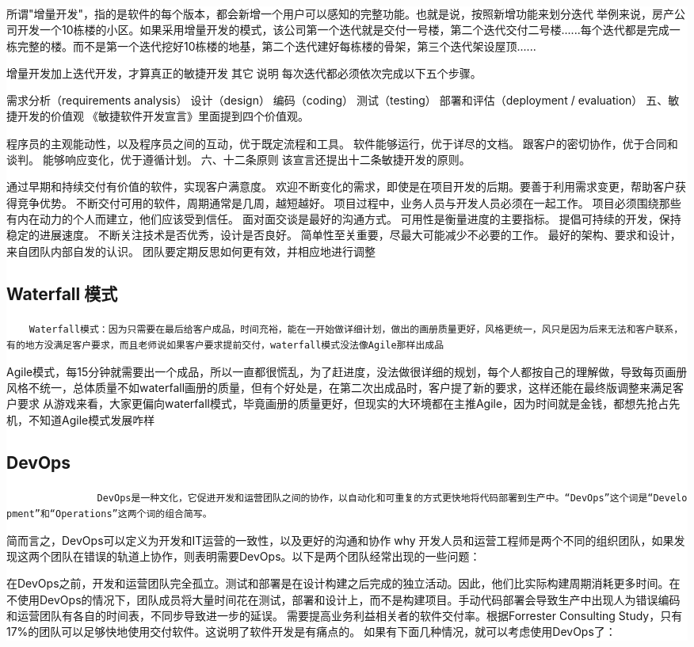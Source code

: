 所谓"增量开发"，指的是软件的每个版本，都会新增一个用户可以感知的完整功能。也就是说，按照新增功能来划分迭代
			 举例来说，房产公司开发一个10栋楼的小区。如果采用增量开发的模式，该公司第一个迭代就是交付一号楼，第二个迭代交付二号楼......每个迭代都是完成一栋完整的楼。而不是第一个迭代挖好10栋楼的地基，第二个迭代建好每栋楼的骨架，第三个迭代架设屋顶......

增量开发加上迭代开发，才算真正的敏捷开发
		其它 说明
			 每次迭代都必须依次完成以下五个步骤。

需求分析（requirements analysis）
设计（design）
编码（coding）
测试（testing）
部署和评估（deployment / evaluation）
			 五、敏捷开发的价值观
《敏捷软件开发宣言》里面提到四个价值观。

程序员的主观能动性，以及程序员之间的互动，优于既定流程和工具。
软件能够运行，优于详尽的文档。
跟客户的密切协作，优于合同和谈判。
能够响应变化，优于遵循计划。
			 六、十二条原则
该宣言还提出十二条敏捷开发的原则。

通过早期和持续交付有价值的软件，实现客户满意度。
欢迎不断变化的需求，即使是在项目开发的后期。要善于利用需求变更，帮助客户获得竞争优势。
不断交付可用的软件，周期通常是几周，越短越好。
项目过程中，业务人员与开发人员必须在一起工作。
项目必须围绕那些有内在动力的个人而建立，他们应该受到信任。
面对面交谈是最好的沟通方式。
可用性是衡量进度的主要指标。
提倡可持续的开发，保持稳定的进展速度。
不断关注技术是否优秀，设计是否良好。
简单性至关重要，尽最大可能减少不必要的工作。
最好的架构、要求和设计，来自团队内部自发的认识。
团队要定期反思如何更有效，并相应地进行调整

## Waterfall 模式
		Waterfall模式：因为只需要在最后给客户成品，时间充裕，能在一开始做详细计划，做出的画册质量更好，风格更统一，风只是因为后来无法和客户联系，有的地方没满足客户要求，而且老师说如果客户要求提前交付，waterfall模式没法像Agile那样出成品
Agile模式，每15分钟就需要出一个成品，所以一直都很慌乱，为了赶进度，没法做很详细的规划，每个人都按自己的理解做，导致每页画册风格不统一，总体质量不如waterfall画册的质量，但有个好处是，在第二次出成品时，客户提了新的要求，这样还能在最终版调整来满足客户要求
从游戏来看，大家更偏向waterfall模式，毕竟画册的质量更好，但现实的大环境都在主推Agile，因为时间就是金钱，都想先抢占先机，不知道Agile模式发展咋样

## DevOps
		
					DevOps是一种文化，它促进开发和运营团队之间的协作，以自动化和可重复的方式更快地将代码部署到生产中。“DevOps”这个词是“Development”和“Operations”这两个词的组合简写。

简而言之，DevOps可以定义为开发和IT运营的一致性，以及更好的沟通和协作
		why 
			开发人员和运营工程师是两个不同的组织团队，如果发现这两个团队在错误的轨道上协作，则表明需要DevOps。以下是两个团队经常出现的一些问题：

在DevOps之前，开发和运营团队完全孤立。测试和部署是在设计构建之后完成的独立活动。因此，他们比实际构建周期消耗更多时间。在不使用DevOps的情况下，团队成员将大量时间花在测试，部署和设计上，而不是构建项目。手动代码部署会导致生产中出现人为错误编码和运营团队有各自的时间表，不同步导致进一步的延误。
需要提高业务利益相关者的软件交付率。根据Forrester Consulting Study，只有17%的团队可以足够快地使用交付软件。这说明了软件开发是有痛点的。
如果有下面几种情况，就可以考虑使用DevOps了：
